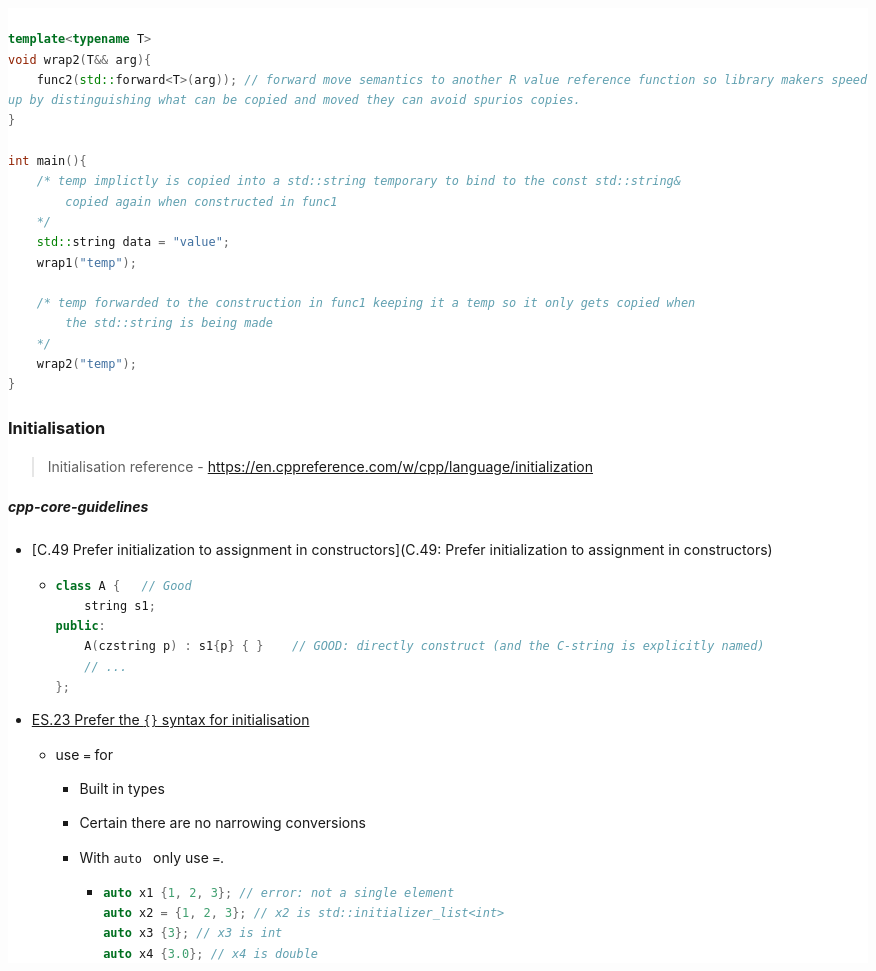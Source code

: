 ```cpp

template<typename T>
void wrap2(T&& arg){
    func2(std::forward<T>(arg)); // forward move semantics to another R value reference function so library makers speed up by distinguishing what can be copied and moved they can avoid spurios copies.
}

int main(){
    /* temp implictly is copied into a std::string temporary to bind to the const std::string&
    	copied again when constructed in func1
    */
    std::string data = "value";
    wrap1("temp");
    
    /* temp forwarded to the construction in func1 keeping it a temp so it only gets copied when
    	the std::string is being made
    */
    wrap2("temp");
}

```

### Initialisation

> Initialisation reference - https://en.cppreference.com/w/cpp/language/initialization

##### cpp-core-guidelines

- [C.49 Prefer initialization to assignment in constructors](C.49: Prefer initialization to assignment in constructors)

  - ```cpp
    class A {   // Good
        string s1;
    public:
        A(czstring p) : s1{p} { }    // GOOD: directly construct (and the C-string is explicitly named)
        // ...
    };
    ```

- [ES.23 Prefer the `{}` syntax for initialisation](https://isocpp.github.io/CppCoreGuidelines/CppCoreGuidelines#es23-prefer-the--initializer-syntax)

  - use `=` for 

    - Built in types

    - Certain there are no narrowing conversions

    - With `auto ` only use `=`.

      - ```CPP
        auto x1 {1, 2, 3}; // error: not a single element
        auto x2 = {1, 2, 3}; // x2 is std::initializer_list<int>
        auto x3 {3}; // x3 is int
        auto x4 {3.0}; // x4 is double
        ```
